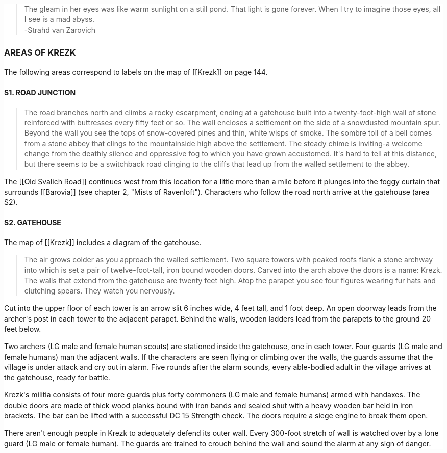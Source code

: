 > The gleam in her eyes was like warm sunlight on a still pond. That light is gone forever. When I try to imagine those eyes, all I see is a mad abyss.  
> -Strahd van Zarovich

### AREAS OF KREZK
The following areas correspond to labels on the map of [[Krezk]] on page 144.

#### S1. ROAD JUNCTION
> The road branches north and climbs a rocky escarpment, ending at a gatehouse built into a twenty-foot-high wall of stone reinforced with buttresses every fifty feet or so. The wall encloses a settlement on the side of a snowdusted mountain spur. Beyond the wall you see the tops of snow-covered pines and thin, white wisps of smoke. 
> The sombre toll of a bell comes from a stone abbey that clings to the mountainside high above the settlement. The steady chime is inviting-a welcome change from the deathly silence and oppressive fog to which you have grown accustomed. It's hard to tell at this distance, but there seems to be a switchback road clinging to the cliffs that lead up from the walled settlement to the abbey.

The [[Old Svalich Road]] continues west from this location for a little more than a mile before it plunges into the
foggy curtain that surrounds [[Barovia]] (see chapter 2, "Mists of Ravenloft"). Characters who follow the road
north arrive at the gatehouse (area S2).

#### S2. GATEHOUSE
The map of [[Krezk]] includes a diagram of the gatehouse.

> The air grows colder as you approach the walled settlement. Two square towers with peaked roofs flank a stone archway into which is set a pair of twelve-foot-tall, iron bound wooden doors. Carved into the arch above the doors is a name: Krezk. 
> The walls that extend from the gatehouse are twenty feet high. Atop the parapet you see four figures wearing fur hats and clutching spears. They watch you nervously. 

Cut into the upper floor of each tower is an arrow slit 6 inches wide, 4 feet tall, and 1 foot deep. An open doorway leads from the archer's post in each tower to the adjacent parapet. Behind the walls, wooden ladders lead from the parapets to the ground 20 feet below.

Two archers (LG male and female human scouts) are stationed inside the gatehouse, one in each tower. Four
guards (LG male and female humans) man the adjacent walls. If the characters are seen flying or climbing over
the walls, the guards assume that the village is under attack and cry out in alarm. Five rounds after the alarm
sounds, every able-bodied adult in the village arrives at the gatehouse, ready for battle. 

Krezk's militia consists of four more guards plus forty commoners (LG male and female humans) armed with handaxes. The double doors are made of thick wood planks bound with iron bands and sealed shut with a heavy
wooden bar held in iron brackets. The bar can be lifted with a successful DC 15 Strength check. The doors require
a siege engine to break them open. 

There aren't enough people in Krezk to adequately defend its outer wall. Every 300-foot stretch of wall is
watched over by a lone guard (LG male or female human). The guards are trained to crouch behind the wall
and sound the alarm at any sign of danger.
